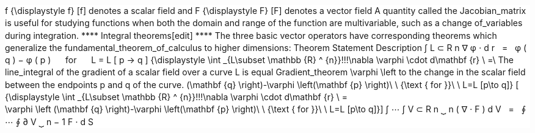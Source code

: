    f   {\displaystyle f}  [f] denotes a scalar field and     F   {\displaystyle
F}  [F] denotes a vector field
A quantity called the Jacobian_matrix is useful for studying functions when
both the domain and range of the function are multivariable, such as a change
of_variables during integration.
**** Integral theorems[edit] ****
The three basic vector operators have corresponding theorems which generalize
the fundamental_theorem_of_calculus to higher dimensions:
Theorem                   Statement         Description
                              &#x222B;  L
                          &#x2282;   R   n
                          &#x2207; &#x03C6;
                          &#x22C5; d  r
                          &#xA0; = &#xA0;
                          &#x03C6;  (  q  )
                          &#x2212; &#x03C6;
                          (  p  )  &#xA0;
                          &#xA0;
                          &#xA0;for&#xA0;
                          &#xA0; &#xA0; L =
                          L [ p &#x2192; q
                          ]
                          {\displaystyle
                          \int _{L\subset
                          \mathbb {R} ^
                          {n}}\!\!\!\nabla
                          \varphi \cdot
                          d\mathbf {r} \ =\ The line_integral of the gradient of a scalar field over a curve L is equal
Gradient_theorem          \varphi \left     to the change in the scalar field between the endpoints p and q of the curve.
                          (\mathbf {q}
                          \right)-\varphi
                          \left(\mathbf {p}
                          \right)\ \ {\text
                          { for }}\ \ L=L
                          [p\to q]}  [
                          {\displaystyle
                          \int _{L\subset
                          \mathbb {R} ^
                          {n}}\!\!\!\nabla
                          \varphi \cdot
                          d\mathbf {r} \ =\
                          \varphi \left
                          (\mathbf {q}
                          \right)-\varphi
                          \left(\mathbf {p}
                          \right)\ \ {\text
                          { for }}\ \ L=L
                          [p\to q]}]
                                 &#x222B;
                          &#x22EF;
                          &#x222B;  V
                          &#x2282;   R   n
                          &#x23DF;    n
                          ( &#x2207;
                          &#x22C5;  F  )  d
                          V &#xA0; = &#xA0;
                          &#x222E;
                          &#x22EF;
                          &#x222E;
                          &#x2202; V
                          &#x23DF;    n
                          &#x2212; 1    F
                          &#x22C5; d  S